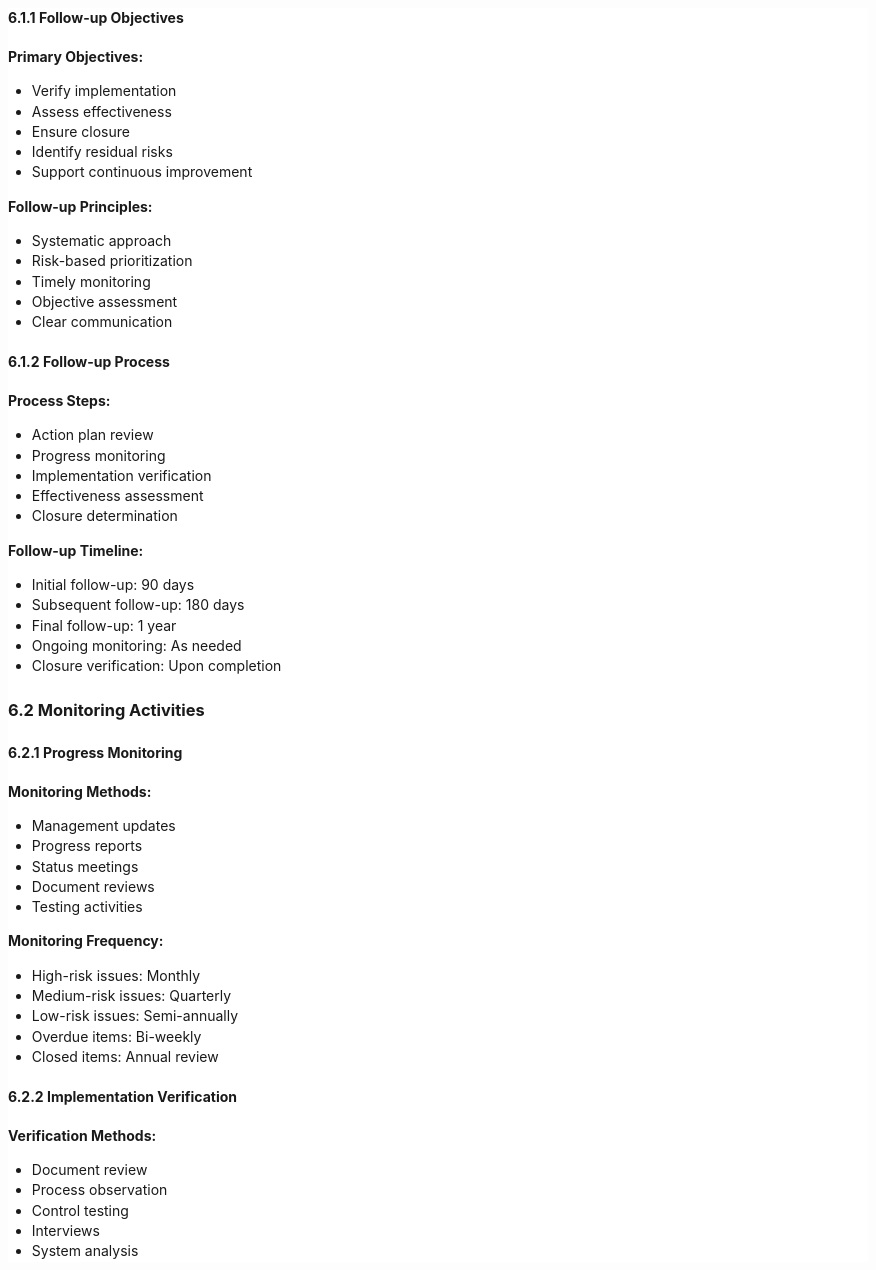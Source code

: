 #### 6.1.1 Follow-up Objectives

**Primary Objectives:**
- Verify implementation
- Assess effectiveness
- Ensure closure
- Identify residual risks
- Support continuous improvement

**Follow-up Principles:**
- Systematic approach
- Risk-based prioritization
- Timely monitoring
- Objective assessment
- Clear communication

#### 6.1.2 Follow-up Process

**Process Steps:**
- Action plan review
- Progress monitoring
- Implementation verification
- Effectiveness assessment
- Closure determination

**Follow-up Timeline:**
- Initial follow-up: 90 days
- Subsequent follow-up: 180 days
- Final follow-up: 1 year
- Ongoing monitoring: As needed
- Closure verification: Upon completion

### 6.2 Monitoring Activities

#### 6.2.1 Progress Monitoring

**Monitoring Methods:**
- Management updates
- Progress reports
- Status meetings
- Document reviews
- Testing activities

**Monitoring Frequency:**
- High-risk issues: Monthly
- Medium-risk issues: Quarterly
- Low-risk issues: Semi-annually
- Overdue items: Bi-weekly
- Closed items: Annual review

#### 6.2.2 Implementation Verification

**Verification Methods:**
- Document review
- Process observation
- Control testing
- Interviews
- System analysis
